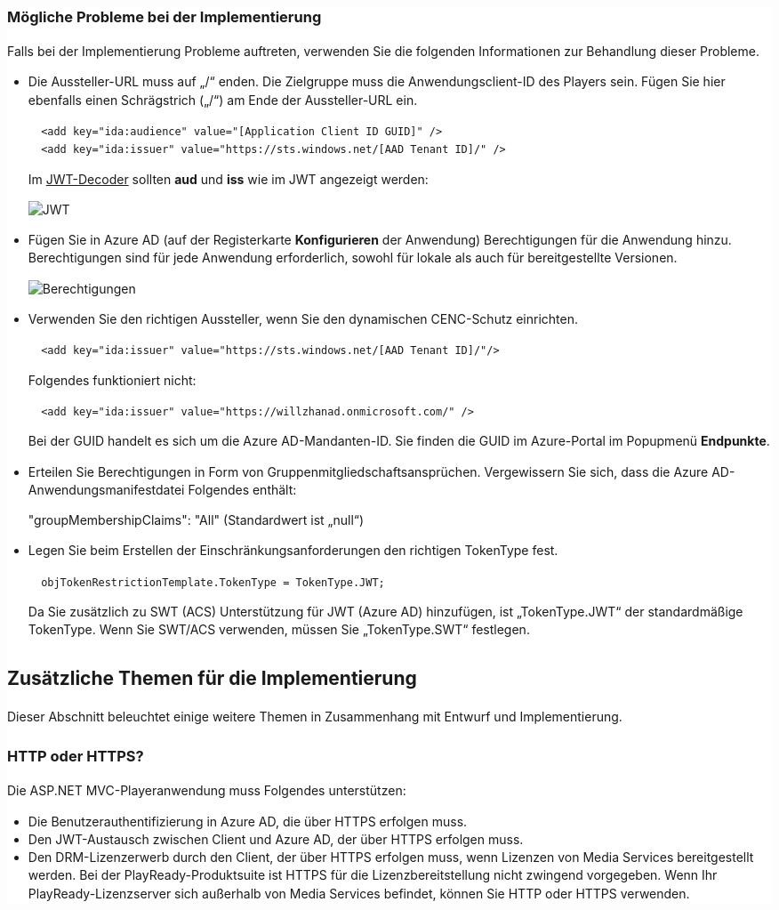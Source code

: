 ### <a name="some-issues-in-implementation"></a>Mögliche Probleme bei der Implementierung
Falls bei der Implementierung Probleme auftreten, verwenden Sie die folgenden Informationen zur Behandlung dieser Probleme.

* Die Aussteller-URL muss auf „/“ enden. Die Zielgruppe muss die Anwendungsclient-ID des Players sein. Fügen Sie hier ebenfalls einen Schrägstrich („/“) am Ende der Aussteller-URL ein.

        <add key="ida:audience" value="[Application Client ID GUID]" />
        <add key="ida:issuer" value="https://sts.windows.net/[AAD Tenant ID]/" />

    Im [JWT-Decoder](http://jwt.calebb.net/) sollten **aud** und **iss** wie im JWT angezeigt werden:

    ![JWT](./media/media-services-cenc-with-multidrm-access-control/media-services-1st-gotcha.png)

* Fügen Sie in Azure AD (auf der Registerkarte **Konfigurieren** der Anwendung) Berechtigungen für die Anwendung hinzu. Berechtigungen sind für jede Anwendung erforderlich, sowohl für lokale als auch für bereitgestellte Versionen.

    ![Berechtigungen](./media/media-services-cenc-with-multidrm-access-control/media-services-perms-to-other-apps.png)

* Verwenden Sie den richtigen Aussteller, wenn Sie den dynamischen CENC-Schutz einrichten.

        <add key="ida:issuer" value="https://sts.windows.net/[AAD Tenant ID]/"/>

    Folgendes funktioniert nicht:

        <add key="ida:issuer" value="https://willzhanad.onmicrosoft.com/" />

    Bei der GUID handelt es sich um die Azure AD-Mandanten-ID. Sie finden die GUID im Azure-Portal im Popupmenü **Endpunkte**.

* Erteilen Sie Berechtigungen in Form von Gruppenmitgliedschaftsansprüchen. Vergewissern Sie sich, dass die Azure AD-Anwendungsmanifestdatei Folgendes enthält: 

    "groupMembershipClaims": "All"    (Standardwert ist „null“)

* Legen Sie beim Erstellen der Einschränkungsanforderungen den richtigen TokenType fest.

        objTokenRestrictionTemplate.TokenType = TokenType.JWT;

    Da Sie zusätzlich zu SWT (ACS) Unterstützung für JWT (Azure AD) hinzufügen, ist „TokenType.JWT“ der standardmäßige TokenType. Wenn Sie SWT/ACS verwenden, müssen Sie „TokenType.SWT“ festlegen.

## <a name="additional-topics-for-implementation"></a>Zusätzliche Themen für die Implementierung
Dieser Abschnitt beleuchtet einige weitere Themen in Zusammenhang mit Entwurf und Implementierung.

### <a name="http-or-https"></a>HTTP oder HTTPS?
Die ASP.NET MVC-Playeranwendung muss Folgendes unterstützen:

* Die Benutzerauthentifizierung in Azure AD, die über HTTPS erfolgen muss.
* Den JWT-Austausch zwischen Client und Azure AD, der über HTTPS erfolgen muss.
* Den DRM-Lizenzerwerb durch den Client, der über HTTPS erfolgen muss, wenn Lizenzen von Media Services bereitgestellt werden. Bei der PlayReady-Produktsuite ist HTTPS für die Lizenzbereitstellung nicht zwingend vorgegeben. Wenn Ihr PlayReady-Lizenzserver sich außerhalb von Media Services befindet, können Sie HTTP oder HTTPS verwenden.
